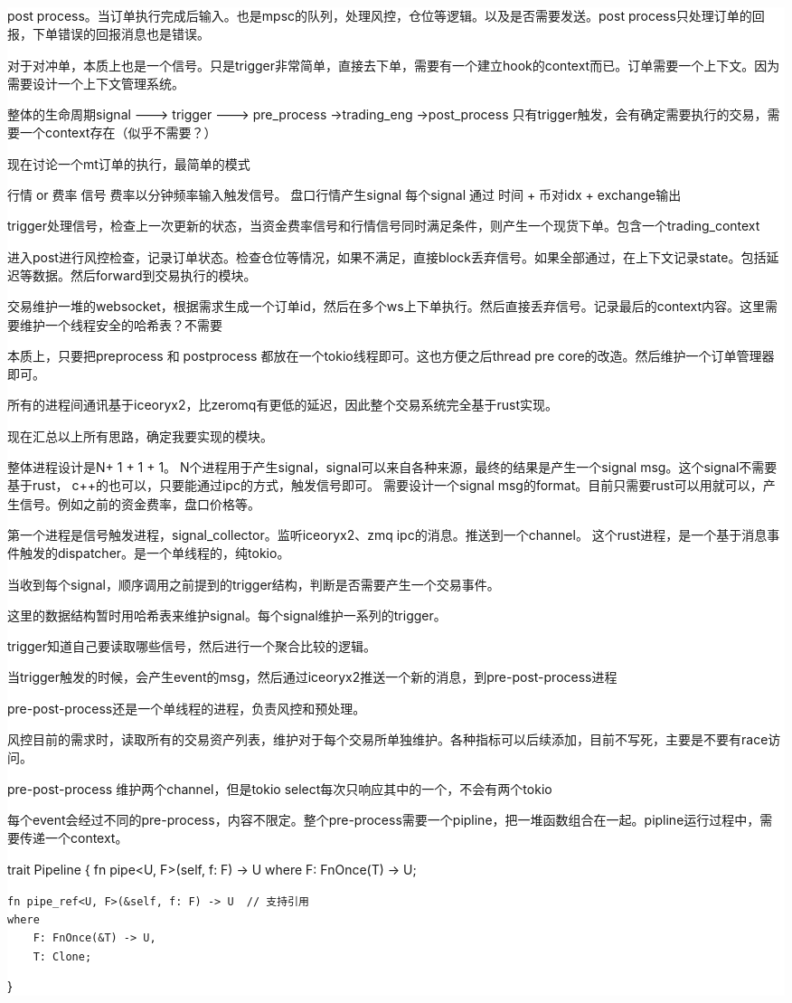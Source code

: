 post process。当订单执行完成后输入。也是mpsc的队列，处理风控，仓位等逻辑。以及是否需要发送。post process只处理订单的回报，下单错误的回报消息也是错误。

对于对冲单，本质上也是一个信号。只是trigger非常简单，直接去下单，需要有一个建立hook的context而已。订单需要一个上下文。因为需要设计一个上下文管理系统。

整体的生命周期signal ---> trigger ---> pre_process ->trading_eng ->post_process
只有trigger触发，会有确定需要执行的交易，需要一个context存在（似乎不需要？）

现在讨论一个mt订单的执行，最简单的模式

行情 or 费率 信号
费率以分钟频率输入触发信号。
盘口行情产生signal 
每个signal 通过 时间 + 币对idx + exchange输出


trigger处理信号，检查上一次更新的状态，当资金费率信号和行情信号同时满足条件，则产生一个现货下单。包含一个trading_context


进入post进行风控检查，记录订单状态。检查仓位等情况，如果不满足，直接block丢弃信号。如果全部通过，在上下文记录state。包括延迟等数据。然后forward到交易执行的模块。

交易维护一堆的websocket，根据需求生成一个订单id，然后在多个ws上下单执行。然后直接丢弃信号。记录最后的context内容。这里需要维护一个线程安全的哈希表？不需要

本质上，只要把preprocess 和 postprocess 都放在一个tokio线程即可。这也方便之后thread pre core的改造。然后维护一个订单管理器即可。

所有的进程间通讯基于iceoryx2，比zeromq有更低的延迟，因此整个交易系统完全基于rust实现。

现在汇总以上所有思路，确定我要实现的模块。

整体进程设计是N+ 1 + 1 + 1。 N个进程用于产生signal，signal可以来自各种来源，最终的结果是产生一个signal msg。这个signal不需要基于rust，
c++的也可以，只要能通过ipc的方式，触发信号即可。
需要设计一个signal msg的format。目前只需要rust可以用就可以，产生信号。例如之前的资金费率，盘口价格等。


第一个进程是信号触发进程，signal_collector。监听iceoryx2、zmq ipc的消息。推送到一个channel。
这个rust进程，是一个基于消息事件触发的dispatcher。是一个单线程的，纯tokio。

当收到每个signal，顺序调用之前提到的trigger结构，判断是否需要产生一个交易事件。

这里的数据结构暂时用哈希表来维护signal。每个signal维护一系列的trigger。

trigger知道自己要读取哪些信号，然后进行一个聚合比较的逻辑。

当trigger触发的时候，会产生event的msg，然后通过iceoryx2推送一个新的消息，到pre-post-process进程

pre-post-process还是一个单线程的进程，负责风控和预处理。

风控目前的需求时，读取所有的交易资产列表，维护对于每个交易所单独维护。各种指标可以后续添加，目前不写死，主要是不要有race访问。

pre-post-process 维护两个channel，但是tokio select每次只响应其中的一个，不会有两个tokio

每个event会经过不同的pre-process，内容不限定。整个pre-process需要一个pipline，把一堆函数组合在一起。pipline运行过程中，需要传递一个context。

trait Pipeline<T> {
    fn pipe<U, F>(self, f: F) -> U
    where
        F: FnOnce(T) -> U;
        
    fn pipe_ref<U, F>(&self, f: F) -> U  // 支持引用
    where
        F: FnOnce(&T) -> U,
        T: Clone;
}
